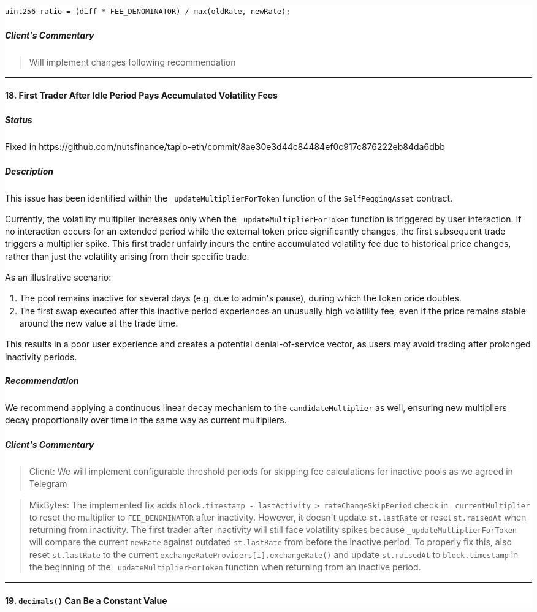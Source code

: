```solidity
uint256 ratio = (diff * FEE_DENOMINATOR) / max(oldRate, newRate);
```

##### Client's Commentary
> Will implement changes following recommendation

---

#### 18. First Trader After Idle Period Pays Accumulated Volatility Fees

##### Status 
Fixed in https://github.com/nutsfinance/tapio-eth/commit/8ae30e3d44c84484ef0c917c876222eb84da6dbb
##### Description 
This issue has been identified within the `_updateMultiplierForToken` function of the `SelfPeggingAsset` contract.

Currently, the volatility multiplier increases only when the `_updateMultiplierForToken` function is triggered by user interaction. If no interaction occurs for an extended period while the external token price significantly changes, the first subsequent trade triggers a multiplier spike. This first trader unfairly incurs the entire accumulated volatility fee due to historical price changes, rather than just the volatility arising from their specific trade.

As an illustrative scenario:

1. The pool remains inactive for several days (e.g. due to admin's pause), during which the token price doubles.
2. The first swap executed after this inactive period experiences an unusually high volatility fee, even if the price remains stable around the new value at the trade time.

This results in a poor user experience and creates a potential denial-of-service vector, as users may avoid trading after prolonged inactivity periods.

##### Recommendation 
We recommend applying a continuous linear decay mechanism to the `candidateMultiplier` as well, ensuring new multipliers decay proportionally over time in the same way as current multipliers.

##### Client's Commentary 
> Client: We will implement configurable threshold periods for skipping fee calculations for inactive pools as we agreed in Telegram

> MixBytes: The implemented fix adds `block.timestamp - lastActivity > rateChangeSkipPeriod` check in `_currentMultiplier` to reset the multiplier to `FEE_DENOMINATOR` after inactivity. 
However, it doesn't update `st.lastRate` or reset `st.raisedAt` when returning from inactivity. The first trader after inactivity will still face volatility spikes because `_updateMultiplierForToken` will compare the current `newRate` against outdated `st.lastRate` from before the inactive period. 
To properly fix this, also reset `st.lastRate` to the current `exchangeRateProviders[i].exchangeRate()` and update `st.raisedAt` to `block.timestamp` in the beginning of the `_updateMultiplierForToken` function when returning from an inactive period.

---

#### 19. `decimals()` Can Be a Constant Value
